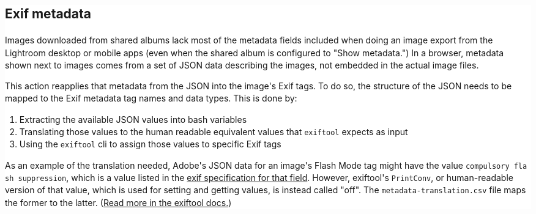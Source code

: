 ## Exif metadata

Images downloaded from shared albums lack most of the metadata fields included when doing an image export from the Lightroom desktop or mobile apps (even when the shared album is configured to "Show metadata.") In a browser, metadata shown next to images comes from a set of JSON data describing the images, not embedded in the actual image files.

This action reapplies that metadata from the JSON into the image's Exif tags. To do so, the structure of the JSON needs to be mapped to the Exif metadata tag names and data types. This is done by:
1. Extracting the available JSON values into bash variables
2. Translating those values to the human readable equivalent values that `exiftool` expects as input
3. Using the `exiftool` cli to assign those values to specific Exif tags

As an example of the translation needed, Adobe's JSON data for an image's Flash Mode tag might have the value `compulsory flash suppression`, which is a value listed in the [exif specification for that field](https://github.com/adobe/xmp-docs/blob/e2573ad7e7959e657b1aed704546e19319cb4f5d/XMPNamespaces/XMPDataTypes/Flash.md?plain=1#L13). However, exiftool's `PrintConv`, or human-readable version of that value, which is used for setting and getting values, is instead called "off". The `metadata-translation.csv` file maps the former to the latter. ([Read more in the exiftool docs.](https://exiftool.org/under.html#conversions))
